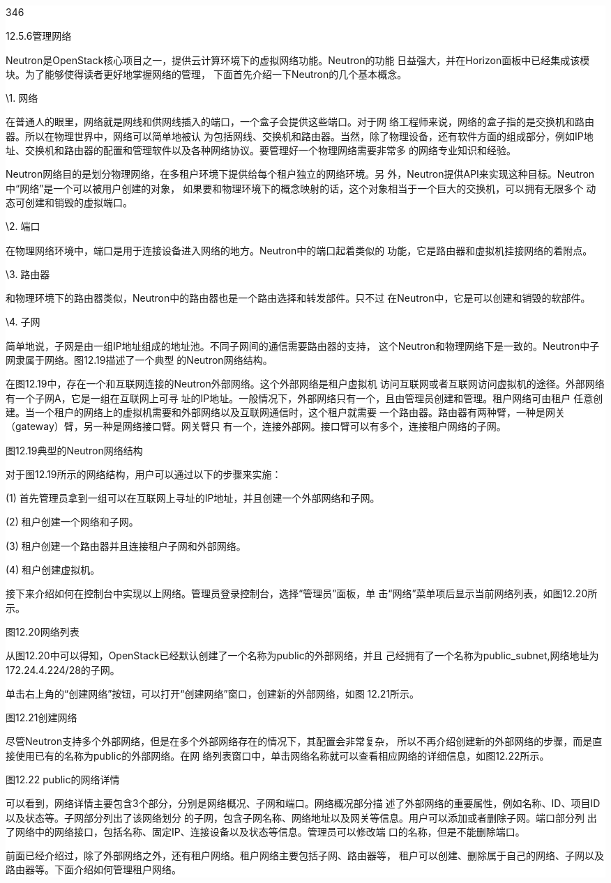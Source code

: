 346

12.5.6管理网络

Neutron是OpenStack核心项目之一，提供云计算环境下的虚拟网络功能。Neutron的功能 日益强大，并在Horizon面板中已经集成该模块。为了能够使得读者更好地掌握网络的管理， 下面首先介绍一下Neutron的几个基本概念。

\1.    网络

在普通人的眼里，网络就是网线和供网线插入的端口，一个盒子会提供这些端口。对于网 络工程师来说，网络的盒子指的是交换机和路由器。所以在物理世界中，网络可以简单地被认 为包括网线、交换机和路由器。当然，除了物理设备，还有软件方面的组成部分，例如IP地 址、交换机和路由器的配置和管理软件以及各种网络协议。要管理好一个物理网络需要非常多 的网络专业知识和经验。

Neutron网络目的是划分物理网络，在多租户环境下提供给每个租户独立的网络环境。另 外，Neutron提供API来实现这种目标。Neutron中“网络”是一个可以被用户创建的对象， 如果要和物理环境下的概念映射的话，这个对象相当于一个巨大的交换机，可以拥有无限多个 动态可创建和销毁的虚拟端口。

\2.    端口

在物理网络环境中，端口是用于连接设备进入网络的地方。Neutron中的端口起着类似的 功能，它是路由器和虚拟机挂接网络的着附点。

\3.    路由器

和物理环境下的路由器类似，Neutron中的路由器也是一个路由选择和转发部件。只不过 在Neutron中，它是可以创建和销毁的软部件。

\4.    子网

简单地说，子网是由一组IP地址组成的地址池。不同子网间的通信需要路由器的支持， 这个Neutron和物理网络下是一致的。Neutron中子网隶属于网络。图12.19描述了一个典型 的Neutron网络结构。

在图12.19中，存在一个和互联网连接的Neutron外部网络。这个外部网络是租户虚拟机 访问互联网或者互联网访问虚拟机的途径。外部网络有一个子网A，它是一组在互联网上可寻 址的IP地址。一般情况下，外部网络只有一个，且由管理员创建和管理。租户网络可由租户 任意创建。当一个租户的网络上的虚拟机需要和外部网络以及互联网通信时，这个租户就需要 一个路由器。路由器有两种臂，一种是网关（gateway）臂，另一种是网络接口臂。网关臂只 有一个，连接外部网。接口臂可以有多个，连接租户网络的子网。

图12.19典型的Neutron网络结构

对于图12.19所示的网络结构，用户可以通过以下的步骤来实施：

(1)    首先管理员拿到一组可以在互联网上寻址的IP地址，并且创建一个外部网络和子网。

(2)    租户创建一个网络和子网。

(3)    租户创建一个路由器并且连接租户子网和外部网络。

(4)    租户创建虚拟机。

接下来介绍如何在控制台中实现以上网络。管理员登录控制台，选择“管理员”面板，单 击“网络”菜单项后显示当前网络列表，如图12.20所示。

图12.20网络列表

从图12.20中可以得知，OpenStack已经默认创建了一个名称为public的外部网络，并且 己经拥有了一个名称为public_subnet,网络地址为172.24.4.224/28的子网。

单击右上角的“创建网络”按钮，可以打开“创建网络”窗口，创建新的外部网络，如图 12.21所示。

图12.21创建网络

尽管Neutron支持多个外部网络，但是在多个外部网络存在的情况下，其配置会非常复杂， 所以不再介绍创建新的外部网络的步骤，而是直接使用已有的名称为public的外部网络。在网 络列表窗口中，单击网络名称就可以查看相应网络的详细信息，如图12.22所示。

图12.22 public的网络详情

可以看到，网络详情主要包含3个部分，分别是网络概况、子网和端口。网络概况部分描 述了外部网络的重要属性，例如名称、ID、项目ID以及状态等。子网部分列出了该网络划分 的子网，包含子网名称、网络地址以及网关等信息。用户可以添加或者删除子网。端口部分列 出了网络中的网络接口，包括名称、固定IP、连接设备以及状态等信息。管理员可以修改端 口的名称，但是不能删除端口。

前面已经介绍过，除了外部网络之外，还有租户网络。租户网络主要包括子网、路由器等， 租户可以创建、删除属于自己的网络、子网以及路由器等。下面介绍如何管理租户网络。
